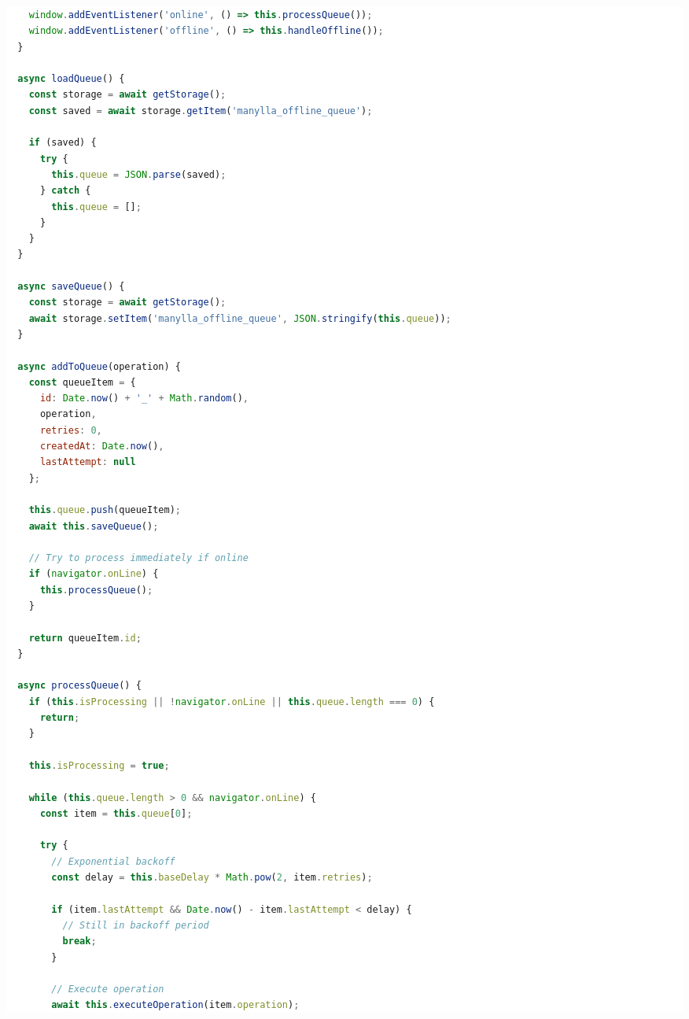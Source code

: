 ```javascript
    window.addEventListener('online', () => this.processQueue());
    window.addEventListener('offline', () => this.handleOffline());
  }
  
  async loadQueue() {
    const storage = await getStorage();
    const saved = await storage.getItem('manylla_offline_queue');
    
    if (saved) {
      try {
        this.queue = JSON.parse(saved);
      } catch {
        this.queue = [];
      }
    }
  }
  
  async saveQueue() {
    const storage = await getStorage();
    await storage.setItem('manylla_offline_queue', JSON.stringify(this.queue));
  }
  
  async addToQueue(operation) {
    const queueItem = {
      id: Date.now() + '_' + Math.random(),
      operation,
      retries: 0,
      createdAt: Date.now(),
      lastAttempt: null
    };
    
    this.queue.push(queueItem);
    await this.saveQueue();
    
    // Try to process immediately if online
    if (navigator.onLine) {
      this.processQueue();
    }
    
    return queueItem.id;
  }
  
  async processQueue() {
    if (this.isProcessing || !navigator.onLine || this.queue.length === 0) {
      return;
    }
    
    this.isProcessing = true;
    
    while (this.queue.length > 0 && navigator.onLine) {
      const item = this.queue[0];
      
      try {
        // Exponential backoff
        const delay = this.baseDelay * Math.pow(2, item.retries);
        
        if (item.lastAttempt && Date.now() - item.lastAttempt < delay) {
          // Still in backoff period
          break;
        }
        
        // Execute operation
        await this.executeOperation(item.operation);
```